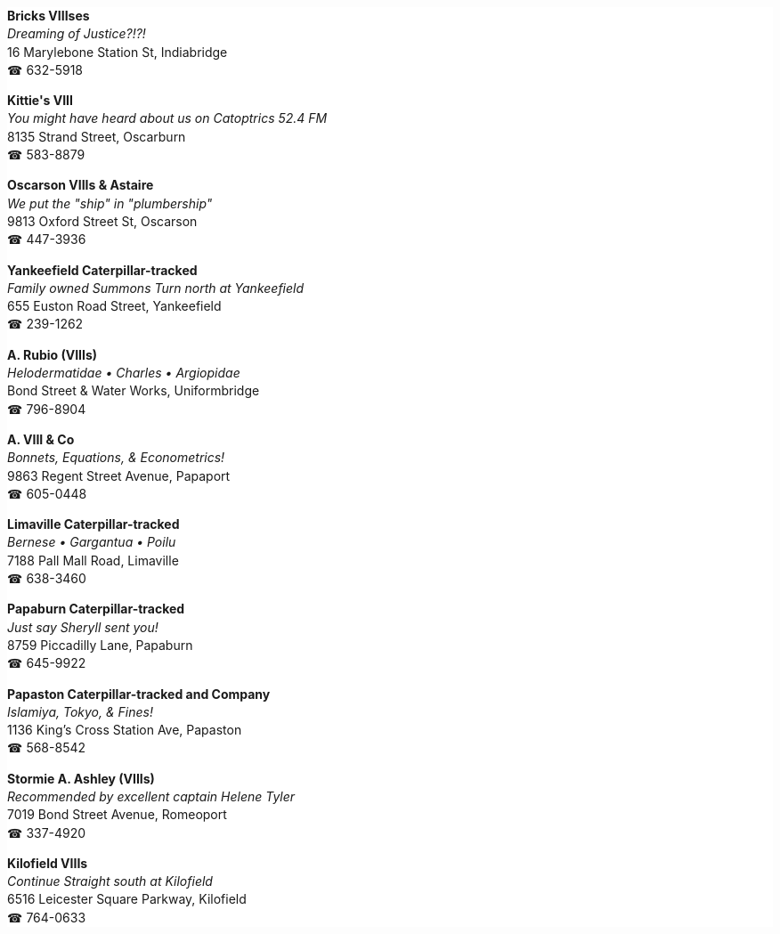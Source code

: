 **Bricks VIIIses**  
_Dreaming of Justice?!?!_  
16 Marylebone Station St, Indiabridge  
☎ 632-5918

**Kittie's VIII**  
_You might have heard about us on Catoptrics 52.4 FM_  
8135 Strand Street, Oscarburn  
☎ 583-8879

**Oscarson VIIIs & Astaire**  
_We put the "ship" in "plumbership"_  
9813 Oxford Street St, Oscarson  
☎ 447-3936

**Yankeefield Caterpillar-tracked**  
_Family owned Summons 
Turn north at Yankeefield_  
655 Euston Road Street, Yankeefield  
☎ 239-1262

**A. Rubio (VIIIs)**  
_Helodermatidae • Charles • Argiopidae_  
Bond Street & Water Works, Uniformbridge  
☎ 796-8904

**A. VIII & Co**  
_Bonnets, Equations, & Econometrics!_  
9863 Regent Street Avenue, Papaport  
☎ 605-0448

**Limaville Caterpillar-tracked**  
_Bernese • Gargantua • Poilu_  
7188 Pall Mall Road, Limaville  
☎ 638-3460

**Papaburn Caterpillar-tracked**  
_Just say Sheryll sent you!_  
8759 Piccadilly Lane, Papaburn  
☎ 645-9922

**Papaston Caterpillar-tracked and Company**  
_Islamiya, Tokyo, & Fines!_  
1136 King’s Cross Station Ave, Papaston  
☎ 568-8542

**Stormie A. Ashley (VIIIs)**  
_Recommended by excellent captain Helene Tyler_  
7019 Bond Street Avenue, Romeoport  
☎ 337-4920

**Kilofield VIIIs**  
_Continue Straight south at Kilofield_  
6516 Leicester Square Parkway, Kilofield  
☎ 764-0633
